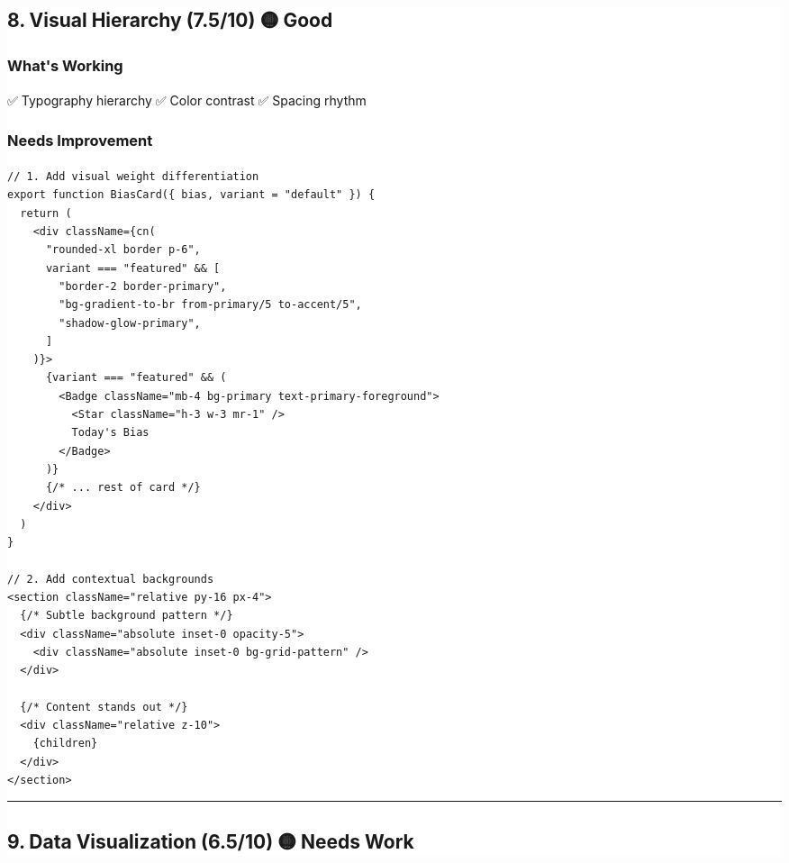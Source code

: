 
## 8. Visual Hierarchy (7.5/10) 🟡 Good

### What's Working
✅ Typography hierarchy
✅ Color contrast
✅ Spacing rhythm

### Needs Improvement

```tsx
// 1. Add visual weight differentiation
export function BiasCard({ bias, variant = "default" }) {
  return (
    <div className={cn(
      "rounded-xl border p-6",
      variant === "featured" && [
        "border-2 border-primary",
        "bg-gradient-to-br from-primary/5 to-accent/5",
        "shadow-glow-primary",
      ]
    )}>
      {variant === "featured" && (
        <Badge className="mb-4 bg-primary text-primary-foreground">
          <Star className="h-3 w-3 mr-1" />
          Today's Bias
        </Badge>
      )}
      {/* ... rest of card */}
    </div>
  )
}

// 2. Add contextual backgrounds
<section className="relative py-16 px-4">
  {/* Subtle background pattern */}
  <div className="absolute inset-0 opacity-5">
    <div className="absolute inset-0 bg-grid-pattern" />
  </div>
  
  {/* Content stands out */}
  <div className="relative z-10">
    {children}
  </div>
</section>
```

---

## 9. Data Visualization (6.5/10) 🟡 Needs Work
